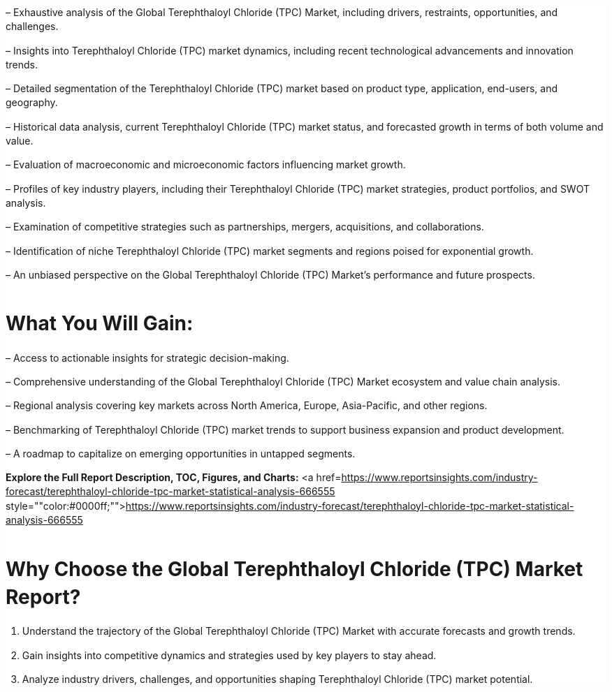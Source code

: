 – Exhaustive analysis of the Global Terephthaloyl Chloride (TPC) Market, including drivers, restraints, opportunities, and challenges.

– Insights into Terephthaloyl Chloride (TPC) market dynamics, including recent technological advancements and innovation trends.

– Detailed segmentation of the Terephthaloyl Chloride (TPC) market based on product type, application, end-users, and geography.

– Historical data analysis, current Terephthaloyl Chloride (TPC) market status, and forecasted growth in terms of both volume and value.

– Evaluation of macroeconomic and microeconomic factors influencing market growth.

– Profiles of key industry players, including their Terephthaloyl Chloride (TPC) market strategies, product portfolios, and SWOT analysis.

– Examination of competitive strategies such as partnerships, mergers, acquisitions, and collaborations.

– Identification of niche Terephthaloyl Chloride (TPC) market segments and regions poised for exponential growth.

– An unbiased perspective on the Global Terephthaloyl Chloride (TPC) Market’s performance and future prospects.

# <strong>What You Will Gain:</strong>

– Access to actionable insights for strategic decision-making.

– Comprehensive understanding of the Global Terephthaloyl Chloride (TPC) Market ecosystem and value chain analysis.

– Regional analysis covering key markets across North America, Europe, Asia-Pacific, and other regions.

– Benchmarking of Terephthaloyl Chloride (TPC) market trends to support business expansion and product development.

– A roadmap to capitalize on emerging opportunities in untapped segments.

<strong>Explore the Full Report Description, TOC, Figures, and Charts:</strong>
<a href=https://www.reportsinsights.com/industry-forecast/terephthaloyl-chloride-tpc-market-statistical-analysis-666555 style=""color:#0000ff;"">https://www.reportsinsights.com/industry-forecast/terephthaloyl-chloride-tpc-market-statistical-analysis-666555</a>

# <strong>Why Choose the Global Terephthaloyl Chloride (TPC) Market Report?</strong>

1. Understand the trajectory of the Global Terephthaloyl Chloride (TPC) Market with accurate forecasts and growth trends.

2. Gain insights into competitive dynamics and strategies used by key players to stay ahead.

3. Analyze industry drivers, challenges, and opportunities shaping Terephthaloyl Chloride (TPC) market potential.
